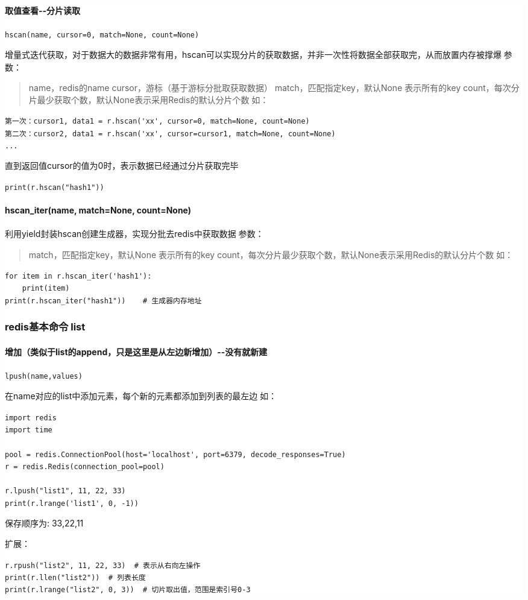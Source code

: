 #### 取值查看--分片读取
```
hscan(name, cursor=0, match=None, count=None)
```
增量式迭代获取，对于数据大的数据非常有用，hscan可以实现分片的获取数据，并非一次性将数据全部获取完，从而放置内存被撑爆
参数：
> name，redis的name
> cursor，游标（基于游标分批取获取数据）
> match，匹配指定key，默认None 表示所有的key
> count，每次分片最少获取个数，默认None表示采用Redis的默认分片个数
如：
```
第一次：cursor1, data1 = r.hscan('xx', cursor=0, match=None, count=None)
第二次：cursor2, data1 = r.hscan('xx', cursor=cursor1, match=None, count=None)
...
```
直到返回值cursor的值为0时，表示数据已经通过分片获取完毕
```
print(r.hscan("hash1"))
```

#### hscan_iter(name, match=None, count=None)
利用yield封装hscan创建生成器，实现分批去redis中获取数据
参数：
> match，匹配指定key，默认None 表示所有的key
> count，每次分片最少获取个数，默认None表示采用Redis的默认分片个数
如：
```
for item in r.hscan_iter('hash1'):
    print(item)
print(r.hscan_iter("hash1"))    # 生成器内存地址
```

### redis基本命令 list
#### 增加（类似于list的append，只是这里是从左边新增加）--没有就新建
```
lpush(name,values)
```
在name对应的list中添加元素，每个新的元素都添加到列表的最左边
如：
```
import redis
import time

pool = redis.ConnectionPool(host='localhost', port=6379, decode_responses=True)
r = redis.Redis(connection_pool=pool)

r.lpush("list1", 11, 22, 33)
print(r.lrange('list1', 0, -1))
```
保存顺序为: 33,22,11

扩展：
```
r.rpush("list2", 11, 22, 33)  # 表示从右向左操作
print(r.llen("list2"))  # 列表长度
print(r.lrange("list2", 0, 3))  # 切片取出值，范围是索引号0-3
```
